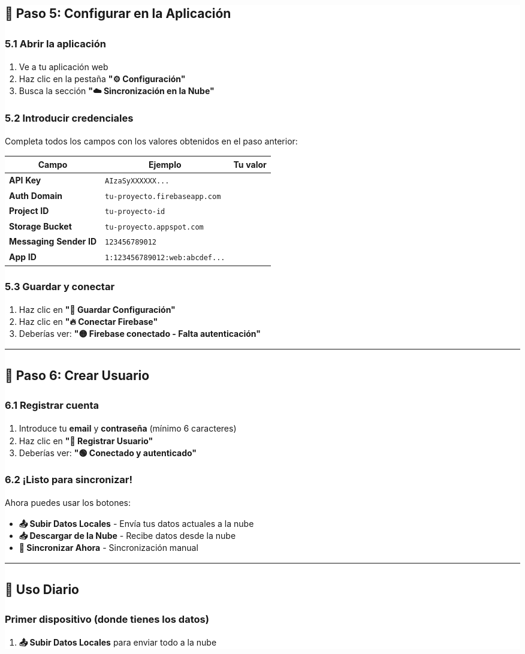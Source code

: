 
## 🔧 Paso 5: Configurar en la Aplicación

### 5.1 Abrir la aplicación
1. Ve a tu aplicación web
2. Haz clic en la pestaña **"⚙️ Configuración"**
3. Busca la sección **"☁️ Sincronización en la Nube"**

### 5.2 Introducir credenciales
Completa todos los campos con los valores obtenidos en el paso anterior:

| Campo | Ejemplo | Tu valor |
|-------|---------|----------|
| **API Key** | `AIzaSyXXXXXX...` | |
| **Auth Domain** | `tu-proyecto.firebaseapp.com` | |
| **Project ID** | `tu-proyecto-id` | |
| **Storage Bucket** | `tu-proyecto.appspot.com` | |
| **Messaging Sender ID** | `123456789012` | |
| **App ID** | `1:123456789012:web:abcdef...` | |

### 5.3 Guardar y conectar
1. Haz clic en **"💾 Guardar Configuración"**
2. Haz clic en **"🔥 Conectar Firebase"**
3. Deberías ver: **"🟡 Firebase conectado - Falta autenticación"**

---

## 👤 Paso 6: Crear Usuario

### 6.1 Registrar cuenta
1. Introduce tu **email** y **contraseña** (mínimo 6 caracteres)
2. Haz clic en **"👤 Registrar Usuario"**
3. Deberías ver: **"🟢 Conectado y autenticado"**

### 6.2 ¡Listo para sincronizar!
Ahora puedes usar los botones:
- **📤 Subir Datos Locales** - Envía tus datos actuales a la nube
- **📥 Descargar de la Nube** - Recibe datos desde la nube
- **🔄 Sincronizar Ahora** - Sincronización manual

---

## 🔄 Uso Diario

### Primer dispositivo (donde tienes los datos)
1. **📤 Subir Datos Locales** para enviar todo a la nube
